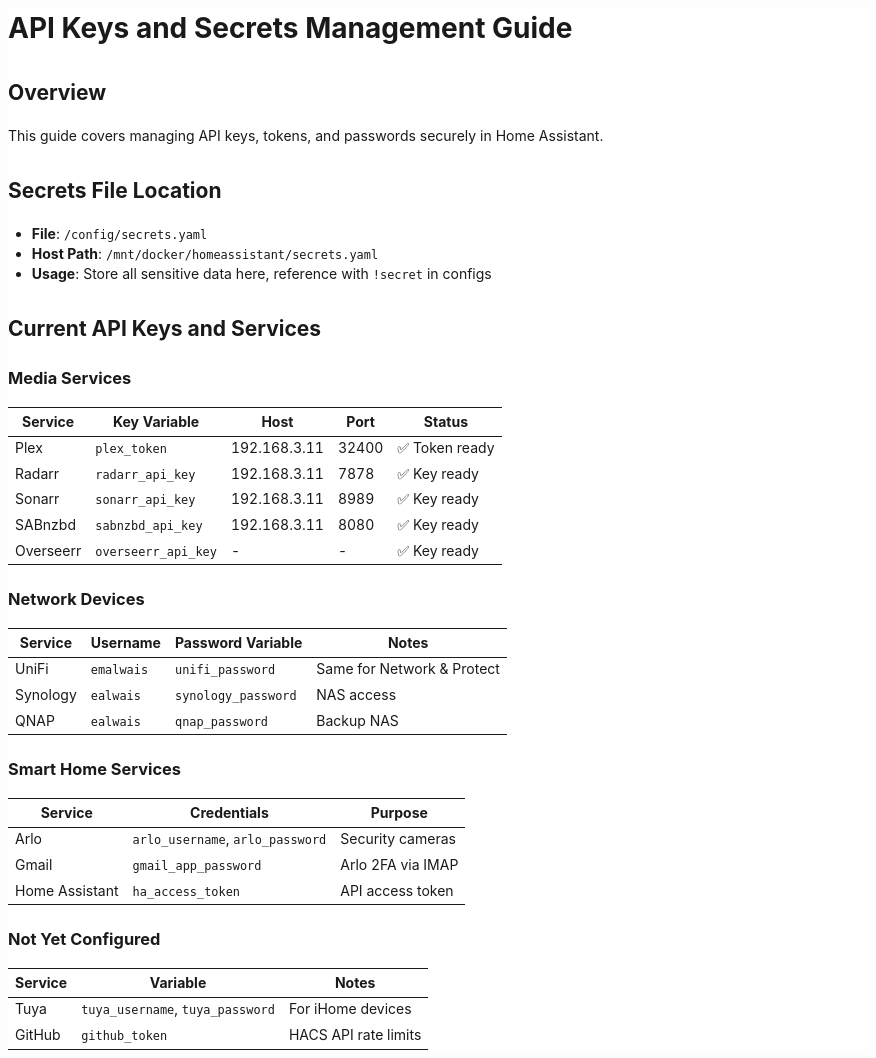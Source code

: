 # API Keys and Secrets Management Guide

## Overview
This guide covers managing API keys, tokens, and passwords securely in Home Assistant.

## Secrets File Location
- **File**: `/config/secrets.yaml`
- **Host Path**: `/mnt/docker/homeassistant/secrets.yaml`
- **Usage**: Store all sensitive data here, reference with `!secret` in configs

## Current API Keys and Services

### Media Services
| Service | Key Variable | Host | Port | Status |
|---------|-------------|------|------|--------|
| Plex | `plex_token` | 192.168.3.11 | 32400 | ✅ Token ready |
| Radarr | `radarr_api_key` | 192.168.3.11 | 7878 | ✅ Key ready |
| Sonarr | `sonarr_api_key` | 192.168.3.11 | 8989 | ✅ Key ready |
| SABnzbd | `sabnzbd_api_key` | 192.168.3.11 | 8080 | ✅ Key ready |
| Overseerr | `overseerr_api_key` | - | - | ✅ Key ready |

### Network Devices
| Service | Username | Password Variable | Notes |
|---------|----------|------------------|-------|
| UniFi | `emalwais` | `unifi_password` | Same for Network & Protect |
| Synology | `ealwais` | `synology_password` | NAS access |
| QNAP | `ealwais` | `qnap_password` | Backup NAS |

### Smart Home Services
| Service | Credentials | Purpose |
|---------|------------|---------|
| Arlo | `arlo_username`, `arlo_password` | Security cameras |
| Gmail | `gmail_app_password` | Arlo 2FA via IMAP |
| Home Assistant | `ha_access_token` | API access token |

### Not Yet Configured
| Service | Variable | Notes |
|---------|----------|-------|
| Tuya | `tuya_username`, `tuya_password` | For iHome devices |
| GitHub | `github_token` | HACS API rate limits |
